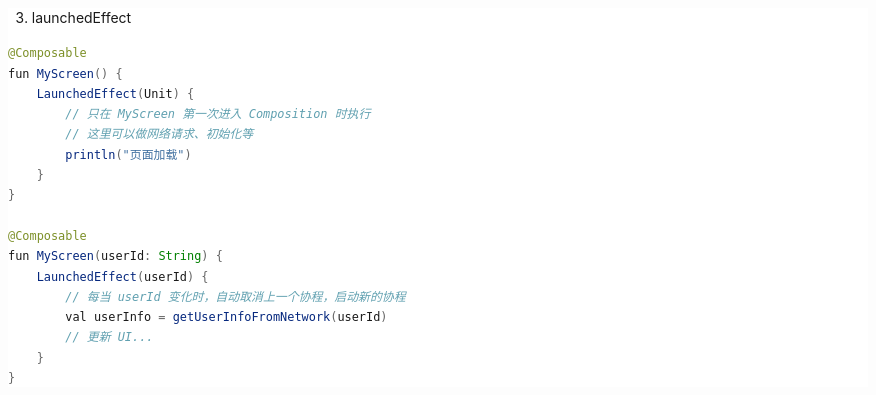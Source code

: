 3. launchedEffect

```java
@Composable
fun MyScreen() {
    LaunchedEffect(Unit) {
        // 只在 MyScreen 第一次进入 Composition 时执行
        // 这里可以做网络请求、初始化等
        println("页面加载")
    }
}

@Composable
fun MyScreen(userId: String) {
    LaunchedEffect(userId) {
        // 每当 userId 变化时，自动取消上一个协程，启动新的协程
        val userInfo = getUserInfoFromNetwork(userId)
        // 更新 UI...
    }
}
```


